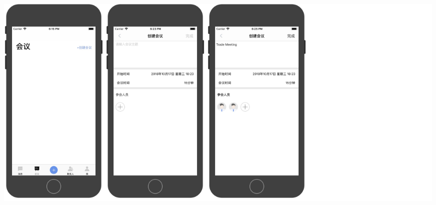 <img src="./ScreenShot/conference1.png" width=200> <img src="./ScreenShot/conference2.png" width=200> <img src="./ScreenShot/conference3.png" width=200> 